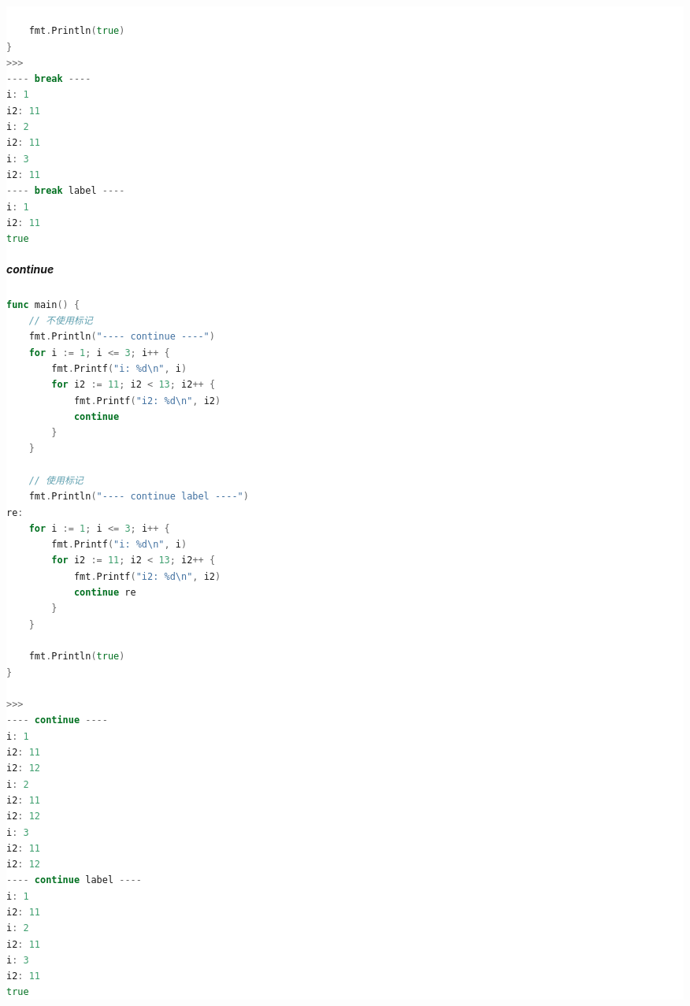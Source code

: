 ```go

	fmt.Println(true)
}
>>>
---- break ----
i: 1
i2: 11
i: 2
i2: 11
i: 3
i2: 11
---- break label ----
i: 1
i2: 11  
true
```

##### continue

```go
func main() {
	// 不使用标记
	fmt.Println("---- continue ----")
	for i := 1; i <= 3; i++ {
		fmt.Printf("i: %d\n", i)
		for i2 := 11; i2 < 13; i2++ {
			fmt.Printf("i2: %d\n", i2)
			continue
		}
	}

	// 使用标记
	fmt.Println("---- continue label ----")
re:
	for i := 1; i <= 3; i++ {
		fmt.Printf("i: %d\n", i)
		for i2 := 11; i2 < 13; i2++ {
			fmt.Printf("i2: %d\n", i2)
			continue re
		}
	}

	fmt.Println(true)
}

>>>
---- continue ----
i: 1
i2: 11
i2: 12
i: 2
i2: 11
i2: 12
i: 3
i2: 11
i2: 12
---- continue label ----
i: 1
i2: 11
i: 2
i2: 11
i: 3
i2: 11
true
```